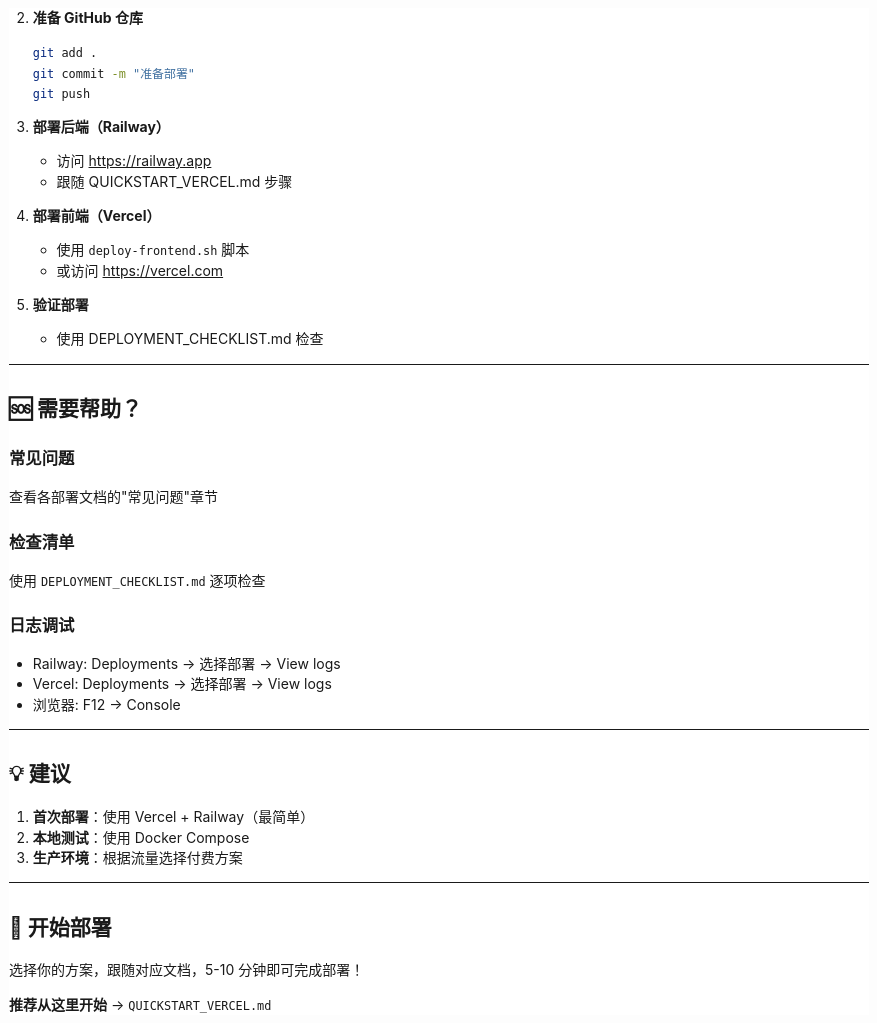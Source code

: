 2. **准备 GitHub 仓库**
   ```bash
   git add .
   git commit -m "准备部署"
   git push
   ```

3. **部署后端（Railway）**
   - 访问 https://railway.app
   - 跟随 QUICKSTART_VERCEL.md 步骤

4. **部署前端（Vercel）**
   - 使用 `deploy-frontend.sh` 脚本
   - 或访问 https://vercel.com

5. **验证部署**
   - 使用 DEPLOYMENT_CHECKLIST.md 检查

---

## 🆘 需要帮助？

### 常见问题
查看各部署文档的"常见问题"章节

### 检查清单
使用 `DEPLOYMENT_CHECKLIST.md` 逐项检查

### 日志调试
- Railway: Deployments → 选择部署 → View logs
- Vercel: Deployments → 选择部署 → View logs
- 浏览器: F12 → Console

---

## 💡 建议

1. **首次部署**：使用 Vercel + Railway（最简单）
2. **本地测试**：使用 Docker Compose
3. **生产环境**：根据流量选择付费方案

---

## 🎉 开始部署

选择你的方案，跟随对应文档，5-10 分钟即可完成部署！

**推荐从这里开始** → `QUICKSTART_VERCEL.md`
